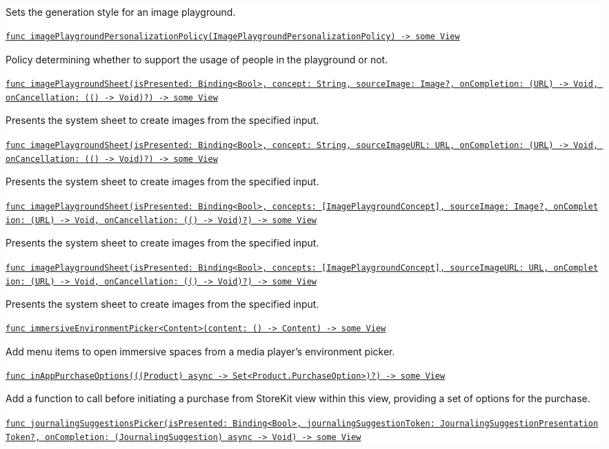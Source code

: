 Sets the generation style for an image playground.

[`func
imagePlaygroundPersonalizationPolicy(ImagePlaygroundPersonalizationPolicy) ->
some
View`](/documentation/swiftui/view/imageplaygroundpersonalizationpolicy\(_:\))

Policy determining whether to support the usage of people in the playground or
not.

[`func imagePlaygroundSheet(isPresented: Binding<Bool>, concept: String,
sourceImage: Image?, onCompletion: (URL) -> Void, onCancellation: (() ->
Void)?) -> some
View`](/documentation/swiftui/view/imageplaygroundsheet\(ispresented:concept:sourceimage:oncompletion:oncancellation:\))

Presents the system sheet to create images from the specified input.

[`func imagePlaygroundSheet(isPresented: Binding<Bool>, concept: String,
sourceImageURL: URL, onCompletion: (URL) -> Void, onCancellation: (() ->
Void)?) -> some
View`](/documentation/swiftui/view/imageplaygroundsheet\(ispresented:concept:sourceimageurl:oncompletion:oncancellation:\))

Presents the system sheet to create images from the specified input.

[`func imagePlaygroundSheet(isPresented: Binding<Bool>, concepts:
[ImagePlaygroundConcept], sourceImage: Image?, onCompletion: (URL) -> Void,
onCancellation: (() -> Void)?) -> some
View`](/documentation/swiftui/view/imageplaygroundsheet\(ispresented:concepts:sourceimage:oncompletion:oncancellation:\))

Presents the system sheet to create images from the specified input.

[`func imagePlaygroundSheet(isPresented: Binding<Bool>, concepts:
[ImagePlaygroundConcept], sourceImageURL: URL, onCompletion: (URL) -> Void,
onCancellation: (() -> Void)?) -> some
View`](/documentation/swiftui/view/imageplaygroundsheet\(ispresented:concepts:sourceimageurl:oncompletion:oncancellation:\))

Presents the system sheet to create images from the specified input.

[`func immersiveEnvironmentPicker<Content>(content: () -> Content) -> some
View`](/documentation/swiftui/view/immersiveenvironmentpicker\(content:\))

Add menu items to open immersive spaces from a media player’s environment
picker.

[`func inAppPurchaseOptions(((Product) async -> Set<Product.PurchaseOption>)?)
-> some View`](/documentation/swiftui/view/inapppurchaseoptions\(_:\))

Add a function to call before initiating a purchase from StoreKit view within
this view, providing a set of options for the purchase.

[`func journalingSuggestionsPicker(isPresented: Binding<Bool>,
journalingSuggestionToken: JournalingSuggestionPresentationToken?,
onCompletion: (JournalingSuggestion) async -> Void) -> some
View`](/documentation/swiftui/view/journalingsuggestionspicker\(ispresented:journalingsuggestiontoken:oncompletion:\))
